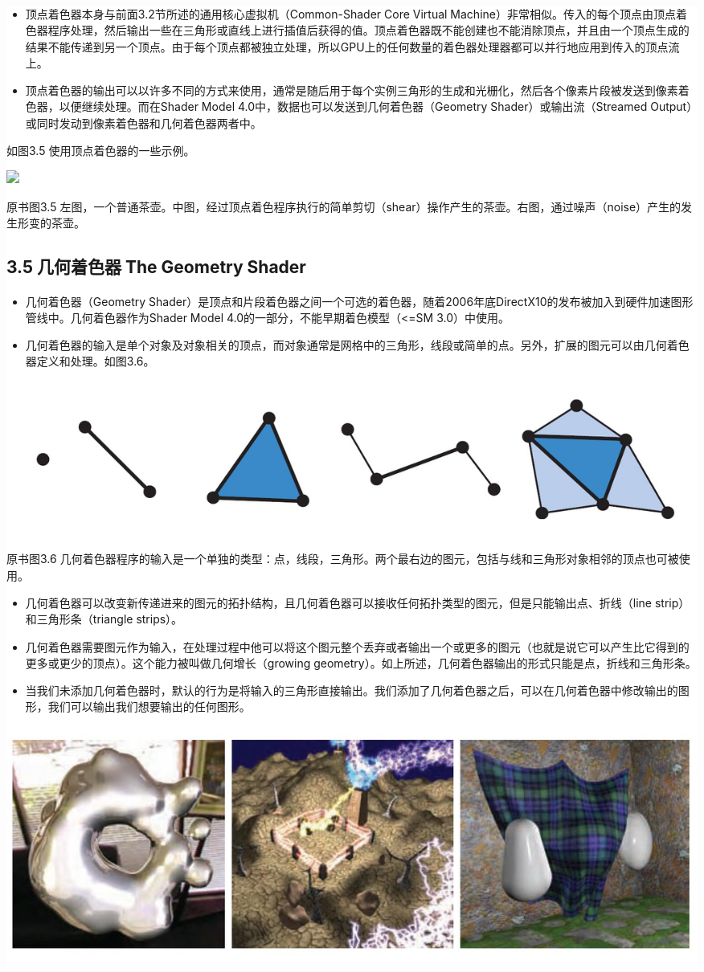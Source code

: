 -   顶点着色器本身与前面3.2节所述的通用核心虚拟机（Common-Shader Core Virtual
    Machine）非常相似。传入的每个顶点由顶点着色器程序处理，然后输出一些在三角形或直线上进行插值后获得的值。顶点着色器既不能创建也不能消除顶点，并且由一个顶点生成的结果不能传递到另一个顶点。由于每个顶点都被独立处理，所以GPU上的任何数量的着色器处理器都可以并行地应用到传入的顶点流上。

-   顶点着色器的输出可以以许多不同的方式来使用，通常是随后用于每个实例三角形的生成和光栅化，然后各个像素片段被发送到像素着色器，以便继续处理。而在Shader
    Model 4.0中，数据也可以发送到几何着色器（Geometry Shader）或输出流（Streamed
    Output）或同时发动到像素着色器和几何着色器两者中。

如图3.5 使用顶点着色器的一些示例。

![](https://pic2.zhimg.com/v2-ecf4270d2bd2859bea1b93508420f805_b.jpg)

原书图3.5
左图，一个普通茶壶。中图，经过顶点着色程序执行的简单剪切（shear）操作产生的茶壶。右图，通过噪声（noise）产生的发生形变的茶壶。

## 3.5 几何着色器 The Geometry Shader

-   几何着色器（Geometry Shader）是顶点和片段着色器之间一个可选的着色器，随着2006年底DirectX10的发布被加入到硬件加速图形管线中。几何着色器作为Shader Model 4.0的一部分，不能早期着色模型（<=SM 3.0）中使用。

-   几何着色器的输入是单个对象及对象相关的顶点，而对象通常是网格中的三角形，线段或简单的点。另外，扩展的图元可以由几何着色器定义和处理。如图3.6。

![](media/8.jpg)

  
原书图3.6
几何着色器程序的输入是一个单独的类型：点，线段，三角形。两个最右边的图元，包括与线和三角形对象相邻的顶点也可被使用。

-   几何着色器可以改变新传递进来的图元的拓扑结构，且几何着色器可以接收任何拓扑类型的图元，但是只能输出点、折线（line
    strip）和三角形条（triangle strips）。

-   几何着色器需要图元作为输入，在处理过程中他可以将这个图元整个丢弃或者输出一个或更多的图元（也就是说它可以产生比它得到的更多或更少的顶点）。这个能力被叫做几何增长（growing
    geometry）。如上所述，几何着色器输出的形式只能是点，折线和三角形条。

-   当我们未添加几何着色器时，默认的行为是将输入的三角形直接输出。我们添加了几何着色器之后，可以在几何着色器中修改输出的图形，我们可以输出我们想要输出的任何图形。

![](media/9.jpg)
